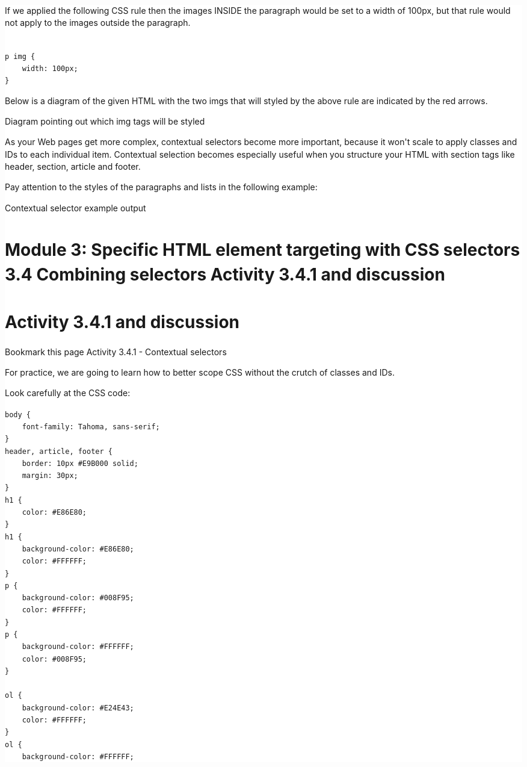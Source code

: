 If we applied the following CSS rule then the images INSIDE the paragraph would be set to a width of 100px, but that rule would not apply to the images outside the paragraph. 

```[css]

p img {
    width: 100px;
}

```
Below is a diagram of the given HTML with the two imgs that will styled by the above rule are indicated by the red arrows. 

Diagram pointing out which img tags will be styled

As your Web pages get more complex, contextual selectors become more important, because it won't scale to apply classes and IDs to each individual item. Contextual selection becomes especially useful when you structure your HTML with section tags like header, section, article and footer. 

Pay attention to the styles of the paragraphs and lists in the following example:


Contextual selector example output

#  Module 3: Specific HTML element targeting with CSS selectors   3.4 Combining selectors   Activity 3.4.1 and discussion

# Activity 3.4.1 and discussion
 Bookmark this page
Activity 3.4.1 - Contextual selectors

For practice, we are going to learn how to better scope CSS without the crutch of classes and IDs. 


Look carefully at the CSS code:
```[css]
body {
    font-family: Tahoma, sans-serif;
}
header, article, footer {
    border: 10px #E9B000 solid;
    margin: 30px;
}
h1 {
    color: #E86E80;
}
h1 {
    background-color: #E86E80;
    color: #FFFFFF;
}
p {
    background-color: #008F95;
    color: #FFFFFF;
}
p {
    background-color: #FFFFFF;
    color: #008F95;
}
 
ol {
    background-color: #E24E43;
    color: #FFFFFF;
}
ol {
    background-color: #FFFFFF;
```